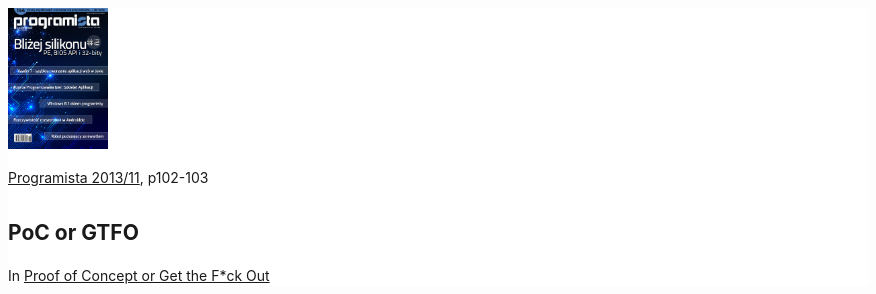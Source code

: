 <img width=100 src=slides/1311-Programista.jpg />

[Programista 2013/11](https://programistamag.pl/programista-112013-18-spis-tresci/), p102-103


## PoC or GTFO

In [Proof of Concept or Get the F\*ck Out](https://github.com/angea/pocorgtfo/blob/master/README.md)

